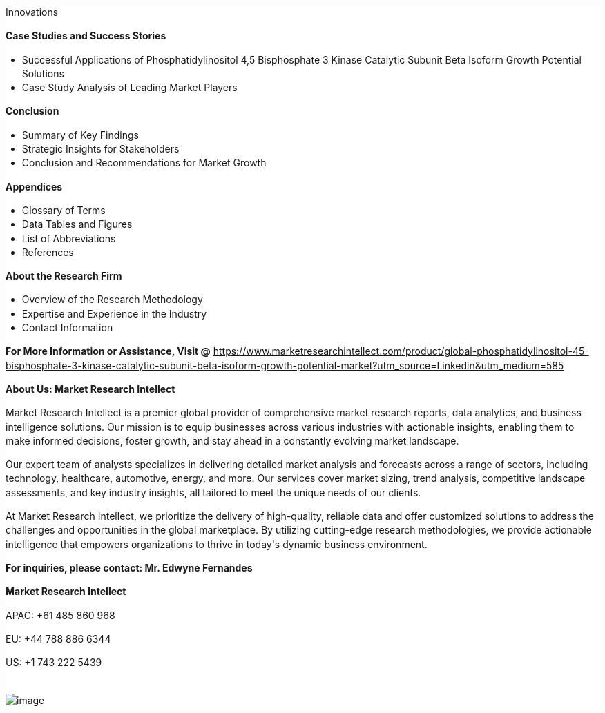 Innovations</li></ul><p><strong>Case Studies and Success Stories</strong></p><ul><li>Successful Applications of Phosphatidylinositol 4,5 Bisphosphate 3 Kinase Catalytic Subunit Beta Isoform Growth Potential Solutions</li><li>Case Study Analysis of Leading Market Players</li></ul><p><strong>Conclusion</strong></p><ul><li>Summary of Key Findings</li><li>Strategic Insights for Stakeholders</li><li>Conclusion and Recommendations for Market Growth</li></ul><p><strong>Appendices</strong></p><ul><li>Glossary of Terms</li><li>Data Tables and Figures</li><li>List of Abbreviations</li><li>References</li></ul><p><strong>About the Research Firm</strong></p><ul><li>Overview of the Research Methodology</li><li>Expertise and Experience in the Industry</li><li>Contact Information</li></ul></div><div class="article-main__content" data-test-id="publishing-text-block"><p><span class="font-[700]"><strong>For More Information or Assistance, Visit @</strong>&nbsp;<a href="https://www.marketresearchintellect.com/product/global-phosphatidylinositol-45-bisphosphate-3-kinase-catalytic-subunit-beta-isoform-growth-potential-market?utm_source=Linkedin&utm_medium=585">https://www.marketresearchintellect.com/product/global-phosphatidylinositol-45-bisphosphate-3-kinase-catalytic-subunit-beta-isoform-growth-potential-market?utm_source=Linkedin&utm_medium=585</a></span></p><p><strong>About Us: Market Research Intellect</strong></p><p>Market Research Intellect is a premier global provider of comprehensive market research reports, data analytics, and business intelligence solutions. Our mission is to equip businesses across various industries with actionable insights, enabling them to make informed decisions, foster growth, and stay ahead in a constantly evolving market landscape.</p><p>Our expert team of analysts specializes in delivering detailed market analysis and forecasts across a range of sectors, including technology, healthcare, automotive, energy, and more. Our services cover market sizing, trend analysis, competitive landscape assessments, and key industry insights, all tailored to meet the unique needs of our clients.</p><p>At Market Research Intellect, we prioritize the delivery of high-quality, reliable data and offer customized solutions to address the challenges and opportunities in the global marketplace. By utilizing cutting-edge research methodologies, we provide actionable intelligence that empowers organizations to thrive in today's dynamic business environment.</p><p><strong>For inquiries, please contact: Mr. Edwyne Fernandes</strong></p><p><strong>Market Research Intellect</strong></p><p>APAC: +61 485 860 968</p><p>EU: +44 788 886 6344</p><p>US: +1 743 222 5439</p></div><div class="article-main__content" data-test-id="publishing-text-block">&nbsp;</div>
![image](https://github.com/user-attachments/assets/d38426a3-f15d-4b4e-ae9c-f3bf80d0494a)
